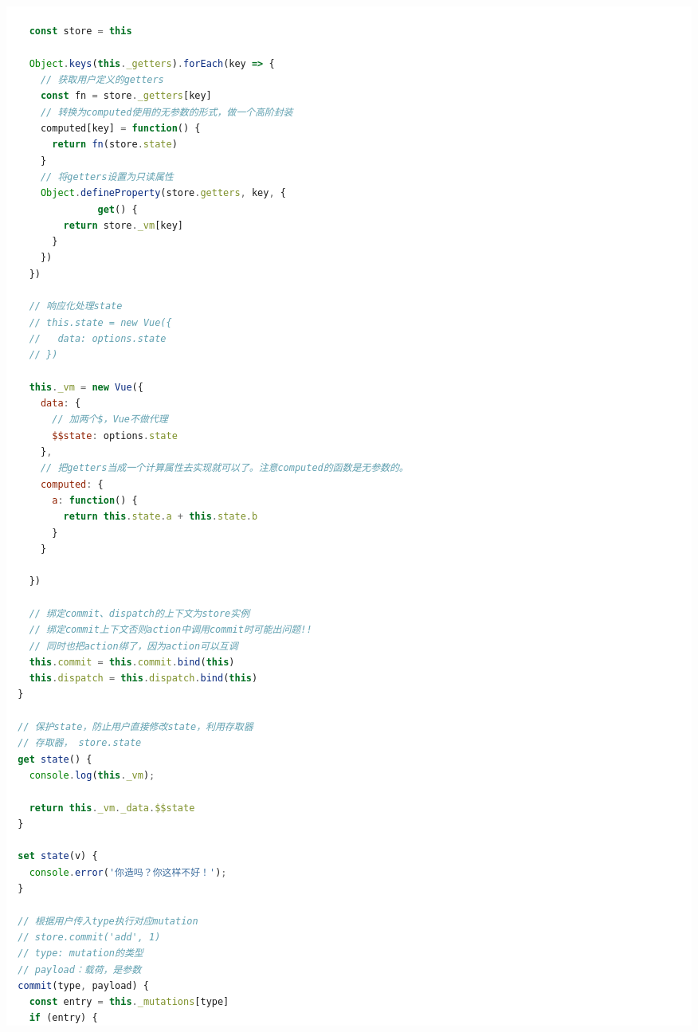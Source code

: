 ```js
    
    const store = this
    
    Object.keys(this._getters).forEach(key => {
      // 获取用户定义的getters
      const fn = store._getters[key]
      // 转换为computed使用的无参数的形式，做一个高阶封装
      computed[key] = function() {
        return fn(store.state)
      }
      // 将getters设置为只读属性
      Object.defineProperty(store.getters, key, {
				get() {
          return store._vm[key]
        }
      })
    })

    // 响应化处理state 
    // this.state = new Vue({
    //   data: options.state
    // })
    
    this._vm = new Vue({
      data: {
        // 加两个$，Vue不做代理
        $$state: options.state
      },
      // 把getters当成一个计算属性去实现就可以了。注意computed的函数是无参数的。
      computed: {
      	a: function() {
          return this.state.a + this.state.b
        }
      }
      
    })
		
    // 绑定commit、dispatch的上下文为store实例
    // 绑定commit上下文否则action中调用commit时可能出问题!!
    // 同时也把action绑了，因为action可以互调
    this.commit = this.commit.bind(this)
    this.dispatch = this.dispatch.bind(this)
  }

  // 保护state，防止用户直接修改state，利用存取器
  // 存取器， store.state
  get state() {
    console.log(this._vm);
    
    return this._vm._data.$$state
  }

  set state(v) {
    console.error('你造吗？你这样不好！');
  }

  // 根据用户传入type执行对应mutation
  // store.commit('add', 1)
  // type: mutation的类型
  // payload：载荷，是参数
  commit(type, payload) {
    const entry = this._mutations[type]
    if (entry) {
```